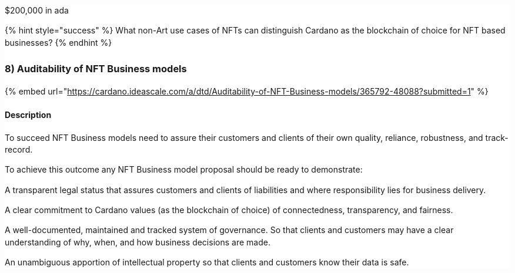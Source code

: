 $200,000 in ada

{% hint style="success" %}
What non-Art use cases of NFTs can distinguish Cardano as the blockchain of choice for NFT based businesses?
{% endhint %}

### 8) Auditability of NFT Business models

{% embed url="https://cardano.ideascale.com/a/dtd/Auditability-of-NFT-Business-models/365792-48088?submitted=1" %}

#### Description

To succeed NFT Business models need to assure their customers and clients of their own quality, reliance, robustness, and track-record.

To achieve this outcome any NFT Business model proposal should be ready to demonstrate:

A transparent legal status that assures customers and clients of liabilities and where responsibility lies for business delivery.

A clear commitment to Cardano values (as the blockchain of choice) of connectedness, transparency, and fairness.

A well-documented, maintained and tracked system of governance. So that clients and customers may have a clear understanding of why, when, and how business decisions are made.

An unambiguous apportion of intellectual property so that clients and customers know their data is safe.
